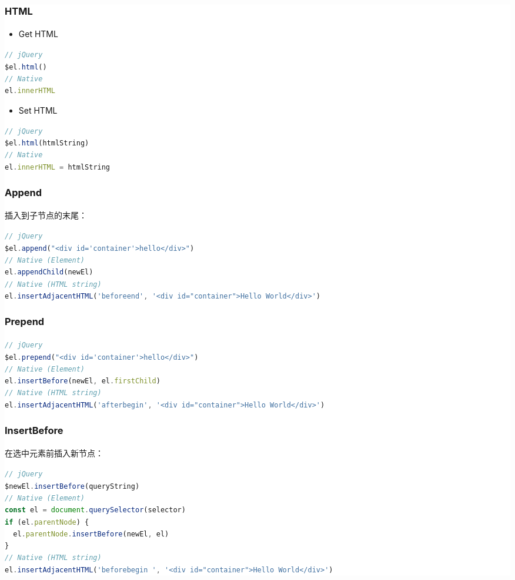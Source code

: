 ### HTML

- Get HTML

```js
// jQuery
$el.html()
// Native
el.innerHTML
```

- Set HTML

```js
// jQuery
$el.html(htmlString)
// Native
el.innerHTML = htmlString
```

### Append

插入到子节点的末尾：

```js
// jQuery
$el.append("<div id='container'>hello</div>")
// Native (Element)
el.appendChild(newEl)
// Native (HTML string)
el.insertAdjacentHTML('beforeend', '<div id="container">Hello World</div>')
```

### Prepend

```js
// jQuery
$el.prepend("<div id='container'>hello</div>")
// Native (Element)
el.insertBefore(newEl, el.firstChild)
// Native (HTML string)
el.insertAdjacentHTML('afterbegin', '<div id="container">Hello World</div>')
```

### InsertBefore

在选中元素前插入新节点：

```js
// jQuery
$newEl.insertBefore(queryString)
// Native (Element)
const el = document.querySelector(selector)
if (el.parentNode) {
  el.parentNode.insertBefore(newEl, el)
}
// Native (HTML string)
el.insertAdjacentHTML('beforebegin ', '<div id="container">Hello World</div>')
```
